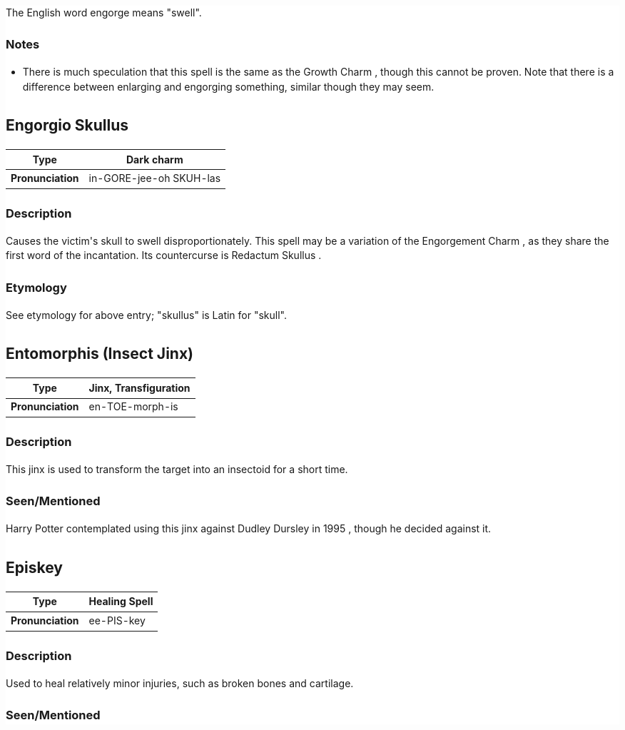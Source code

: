 The English word engorge means "swell".

### Notes

-   There is much speculation that this spell is the same as the Growth Charm , though this cannot be proven. Note that there is a difference between enlarging and engorging something, similar though they may seem.

## Engorgio Skullus

| **Type**          | Dark charm              |
| ----------------- | ----------------------- |
| **Pronunciation** | in-GORE-jee-oh SKUH-las |

### Description

Causes the victim's skull to swell disproportionately. This spell may be a variation of the Engorgement Charm , as they share the first word of the incantation. Its countercurse is Redactum Skullus .

### Etymology

See etymology for above entry; "skullus" is Latin for "skull".

## Entomorphis (Insect Jinx)

| **Type**          | Jinx, Transfiguration |
| ----------------- | --------------------- |
| **Pronunciation** | en-TOE-morph-is       |

### Description

This jinx is used to transform the target into an insectoid for a short time.

### Seen/Mentioned

Harry Potter contemplated using this jinx against Dudley Dursley in 1995 , though he decided against it.

## Episkey

| **Type**          | Healing Spell |
| ----------------- | ------------- |
| **Pronunciation** | ee-PIS-key    |

### Description

Used to heal relatively minor injuries, such as broken bones and cartilage.

### Seen/Mentioned
